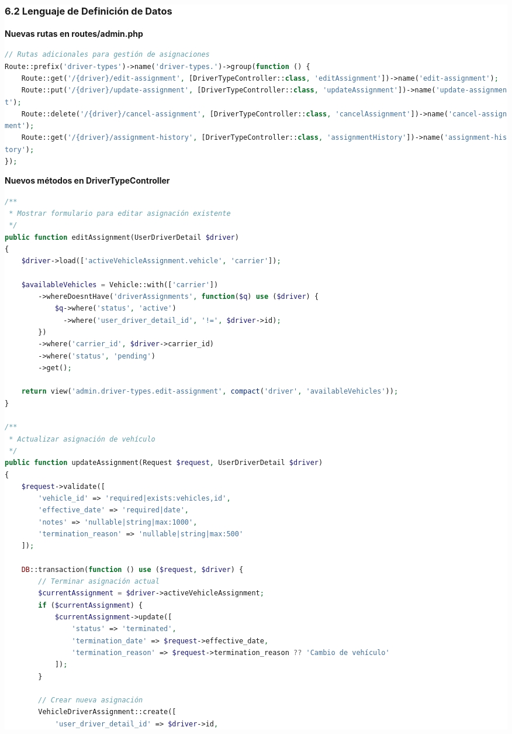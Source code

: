### 6.2 Lenguaje de Definición de Datos

**Nuevas rutas en routes/admin.php**
```php
// Rutas adicionales para gestión de asignaciones
Route::prefix('driver-types')->name('driver-types.')->group(function () {
    Route::get('/{driver}/edit-assignment', [DriverTypeController::class, 'editAssignment'])->name('edit-assignment');
    Route::put('/{driver}/update-assignment', [DriverTypeController::class, 'updateAssignment'])->name('update-assignment');
    Route::delete('/{driver}/cancel-assignment', [DriverTypeController::class, 'cancelAssignment'])->name('cancel-assignment');
    Route::get('/{driver}/assignment-history', [DriverTypeController::class, 'assignmentHistory'])->name('assignment-history');
});
```

**Nuevos métodos en DriverTypeController**
```php
/**
 * Mostrar formulario para editar asignación existente
 */
public function editAssignment(UserDriverDetail $driver)
{
    $driver->load(['activeVehicleAssignment.vehicle', 'carrier']);
    
    $availableVehicles = Vehicle::with(['carrier'])
        ->whereDoesntHave('driverAssignments', function($q) use ($driver) {
            $q->where('status', 'active')
              ->where('user_driver_detail_id', '!=', $driver->id);
        })
        ->where('carrier_id', $driver->carrier_id)
        ->where('status', 'pending')
        ->get();
    
    return view('admin.driver-types.edit-assignment', compact('driver', 'availableVehicles'));
}

/**
 * Actualizar asignación de vehículo
 */
public function updateAssignment(Request $request, UserDriverDetail $driver)
{
    $request->validate([
        'vehicle_id' => 'required|exists:vehicles,id',
        'effective_date' => 'required|date',
        'notes' => 'nullable|string|max:1000',
        'termination_reason' => 'nullable|string|max:500'
    ]);
    
    DB::transaction(function () use ($request, $driver) {
        // Terminar asignación actual
        $currentAssignment = $driver->activeVehicleAssignment;
        if ($currentAssignment) {
            $currentAssignment->update([
                'status' => 'terminated',
                'termination_date' => $request->effective_date,
                'termination_reason' => $request->termination_reason ?? 'Cambio de vehículo'
            ]);
        }
        
        // Crear nueva asignación
        VehicleDriverAssignment::create([
            'user_driver_detail_id' => $driver->id,
```